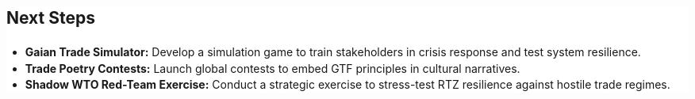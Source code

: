## Next Steps
- **Gaian Trade Simulator:** Develop a simulation game to train stakeholders in crisis response and test system resilience.
- **Trade Poetry Contests:** Launch global contests to embed GTF principles in cultural narratives.
- **Shadow WTO Red-Team Exercise:** Conduct a strategic exercise to stress-test RTZ resilience against hostile trade regimes.